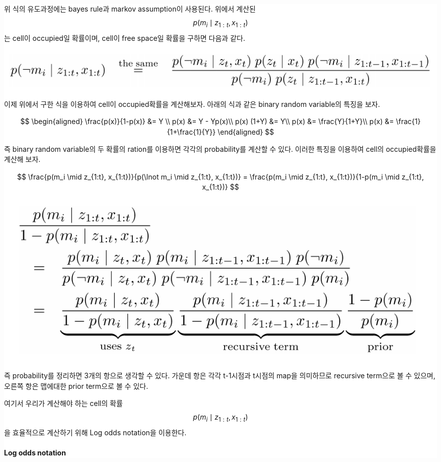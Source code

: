 위 식의 유도과정에는 bayes rule과 markov assumption이 사용된다. 위에서 계산된 $$p(m_i \mid z_{1:t},x_{1:t})$$는 cell이 occupied일 확률이며, cell이 free space일 확률을 구하면 다음과 같다.

<img align="middle" src="/images/post/SLAM/lec10_Grid_map/cell_dist_no.png" width="100%">

이제 위에서 구한 식을 이용하여 cell이 occupied확률을 계산해보자. 아래의 식과 같은 binary random variable의 특징을 보자.

$$
\begin{aligned}
\frac{p(x)}{1-p(x)} &= Y \\
p(x) &= Y - Yp(x)\\
p(x) (1+Y) &= Y\\
p(x) &= \frac{Y}{1+Y}\\
p(x) &= \frac{1}{1+\frac{1}{Y}}
\end{aligned}
$$

즉 binary random variable의 두 확률의 ration를 이용하면 각각의 probability를 계산할 수 있다. 이러한 특징을 이용하여 cell의 occupied확률을 계산해 보자.

$$
\frac{p(m_i \mid z_{1:t}, x_{1:t})}{p(\lnot m_i \mid z_{1:t}, x_{1:t})} = \frac{p(m_i \mid z_{1:t}, x_{1:t})}{1-p(m_i \mid z_{1:t}, x_{1:t})}
$$

<img align="middle" src="/images/post/SLAM/lec10_Grid_map/ratio.png" width="100%">

즉 probability를 정리하면 3개의 항으로 생각할 수 있다. 가운데 항은 각각 t-1시점과 t시점의 map을 의미하므로 recursive term으로 볼 수 있으며, 오른쪽 항은 맵에대한 prior term으로 볼 수 있다.

여기서 우리가 계산해야 하는 cell의 확률 $$p(m_i \mid z_{1:t},x_{1:t})$$을 효율적으로 계산하기 위해 Log odds notation을 이용한다.

#### Log odds notation
